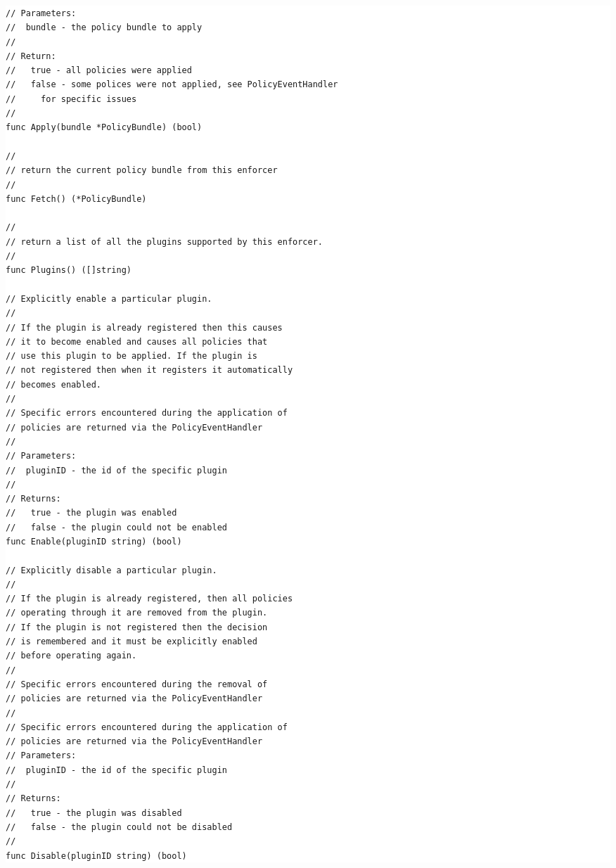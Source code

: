     // Parameters:
    //  bundle - the policy bundle to apply
    //
    // Return:
    //   true - all policies were applied
    //   false - some polices were not applied, see PolicyEventHandler
    //     for specific issues
    //
    func Apply(bundle *PolicyBundle) (bool)

    //
    // return the current policy bundle from this enforcer
    //
    func Fetch() (*PolicyBundle)

    //
    // return a list of all the plugins supported by this enforcer.
    //
    func Plugins() ([]string)

    // Explicitly enable a particular plugin.  
    //
    // If the plugin is already registered then this causes
    // it to become enabled and causes all policies that
    // use this plugin to be applied. If the plugin is
    // not registered then when it registers it automatically
    // becomes enabled.
    //
    // Specific errors encountered during the application of 
    // policies are returned via the PolicyEventHandler
    //
    // Parameters:
    //  pluginID - the id of the specific plugin
    //
    // Returns:
    //   true - the plugin was enabled
    //   false - the plugin could not be enabled
    func Enable(pluginID string) (bool)

    // Explicitly disable a particular plugin.
    //
    // If the plugin is already registered, then all policies
    // operating through it are removed from the plugin.
    // If the plugin is not registered then the decision
    // is remembered and it must be explicitly enabled
    // before operating again.
    //
    // Specific errors encountered during the removal of 
    // policies are returned via the PolicyEventHandler
    //
    // Specific errors encountered during the application of 
    // policies are returned via the PolicyEventHandler
    // Parameters:
    //  pluginID - the id of the specific plugin
    //
    // Returns:
    //   true - the plugin was disabled 
    //   false - the plugin could not be disabled
    //
    func Disable(pluginID string) (bool)
